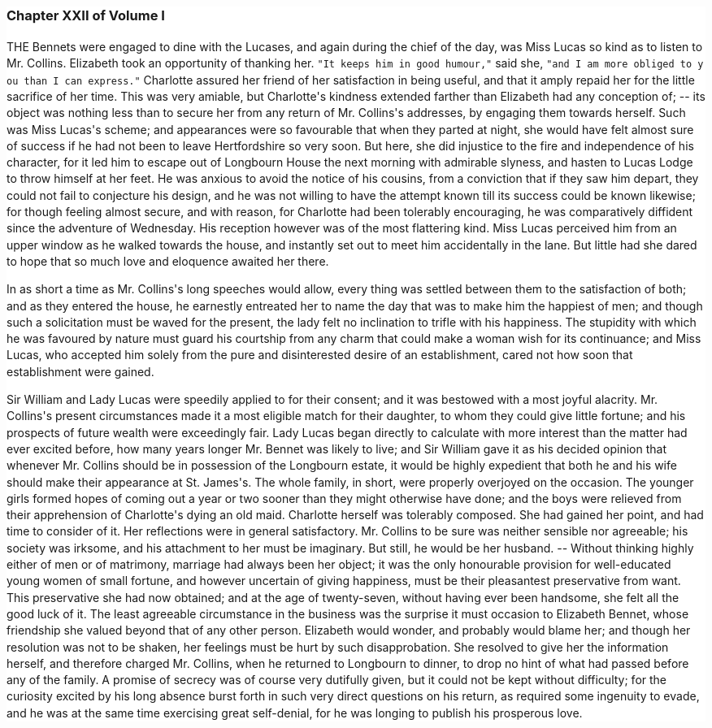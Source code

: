 ### Chapter XXII of Volume I

 THE Bennets were engaged to dine with the Lucases, and again during the chief of the day, was Miss Lucas so kind as to listen to Mr. Collins. Elizabeth took an opportunity of thanking her. ```"It keeps him in good humour,"``` said she, ```"and I am more obliged to you than I can express."``` Charlotte assured her friend of her satisfaction in being useful, and that it amply repaid her for the little sacrifice of her time. This was very amiable, but Charlotte's kindness extended farther than Elizabeth had any conception of; -- its object was nothing less than to secure her from any return of Mr. Collins's addresses, by engaging them towards herself. Such was Miss Lucas's scheme; and appearances were so favourable that when they parted at night, she would have felt almost sure of success if he had not been to leave Hertfordshire so very soon. But here, she did injustice to the fire and independence of his character, for it led him to escape out of Longbourn House the next morning with admirable slyness, and hasten to Lucas Lodge to throw himself at her feet. He was anxious to avoid the notice of his cousins, from a conviction that if they saw him depart, they could not fail to conjecture his design, and he was not willing to have the attempt known till its success could be known likewise; for though feeling almost secure, and with reason, for Charlotte had been tolerably encouraging, he was comparatively diffident since the adventure of Wednesday. His reception however was of the most flattering kind. Miss Lucas perceived him from an upper window as he walked towards the house, and instantly set out to meet him accidentally in the lane. But little had she dared to hope that so much love and eloquence awaited her there.

In as short a time as Mr. Collins's long speeches would allow, every thing was settled between them to the satisfaction of both; and as they entered the house, he earnestly entreated her to name the day that was to make him the happiest of men; and though such a solicitation must be waved for the present, the lady felt no inclination to trifle with his happiness. The stupidity with which he was favoured by nature must guard his courtship from any charm that could make a woman wish for its continuance; and Miss Lucas, who accepted him solely from the pure and disinterested desire of an establishment, cared not how soon that establishment were gained.

Sir William and Lady Lucas were speedily applied to for their consent; and it was bestowed with a most joyful alacrity. Mr. Collins's present circumstances made it a most eligible match for their daughter, to whom they could give little fortune; and his prospects of future wealth were exceedingly fair. Lady Lucas began directly to calculate with more interest than the matter had ever excited before, how many years longer Mr. Bennet was likely to live; and Sir William gave it as his decided opinion that whenever Mr. Collins should be in possession of the Longbourn estate, it would be highly expedient that both he and his wife should make their appearance at St. James's. The whole family, in short, were properly overjoyed on the occasion. The younger girls formed hopes of coming out a year or two sooner than they might otherwise have done; and the boys were relieved from their apprehension of Charlotte's dying an old maid. Charlotte herself was tolerably composed. She had gained her point, and had time to consider of it. Her reflections were in general satisfactory. Mr. Collins to be sure was neither sensible nor agreeable; his society was irksome, and his attachment to her must be imaginary. But still, he would be her husband. -- Without thinking highly either of men or of matrimony, marriage had always been her object; it was the only honourable provision for well-educated young women of small fortune, and however uncertain of giving happiness, must be their pleasantest preservative from want. This preservative she had now obtained; and at the age of twenty-seven, without having ever been handsome, she felt all the good luck of it. The least agreeable circumstance in the business was the surprise it must occasion to Elizabeth Bennet, whose friendship she valued beyond that of any other person. Elizabeth would wonder, and probably would blame her; and though her resolution was not to be shaken, her feelings must be hurt by such disapprobation. She resolved to give her the information herself, and therefore charged Mr. Collins, when he returned to Longbourn to dinner, to drop no hint of what had passed before any of the family. A promise of secrecy was of course very dutifully given, but it could not be kept without difficulty; for the curiosity excited by his long absence burst forth in such very direct questions on his return, as required some ingenuity to evade, and he was at the same time exercising great self-denial, for he was longing to publish his prosperous love.
